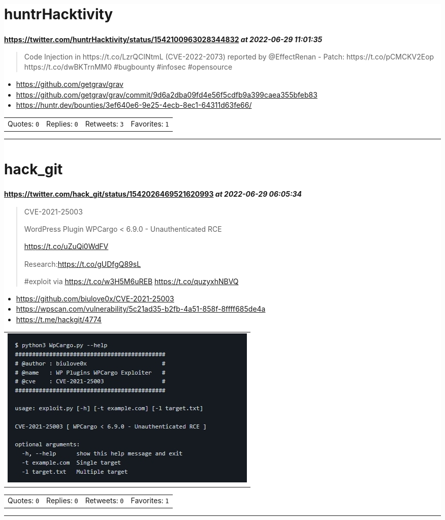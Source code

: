 
# huntrHacktivity
**https://twitter.com/huntrHacktivity/status/1542100963028344832 _at 2022-06-29 11:01:35_**
<blockquote>
Code Injection in https://t.co/LzrQCINtmL (CVE-2022-2073) reported by @EffectRenan - Patch: https://t.co/pCMCKV2Eop
https://t.co/dwBKTrnMM0 #bugbounty #infosec #opensource
</blockquote>

* https://github.com/getgrav/grav
* https://github.com/getgrav/grav/commit/9d6a2dba09fd4e56f5cdfb9a399caea355bfeb83
* https://huntr.dev/bounties/3ef640e6-9e25-4ecb-8ec1-64311d63fe66/

<table><tr>
<td>Quotes: <code>0</code></td>
<td>Replies: <code>0</code></td>
<td>Retweets: <code>3</code></td>
<td>Favorites: <code>1</code></td>
</tr></table>

---

# hack_git
**https://twitter.com/hack_git/status/1542026469521620993 _at 2022-06-29 06:05:34_**
<blockquote>
CVE-2021-25003

WordPress Plugin WPCargo &lt; 6.9.0 - Unauthenticated RCE

https://t.co/uZuQi0WdFV

Research:https://t.co/gUDfgQ89sL

#exploit via https://t.co/w3H5M6uREB https://t.co/quzyxhNBVQ
</blockquote>

* https://github.com/biulove0x/CVE-2021-25003
* https://wpscan.com/vulnerability/5c21ad35-b2fb-4a51-858f-8ffff685de4a
* https://t.me/hackgit/4774

<table><tr>
<td><img src="pictures/http+++pbs.twimg.com+media+FWZg5x1X0AAWWjI.jpg" alt="http://pbs.twimg.com/media/FWZg5x1X0AAWWjI.jpg"></td>
</table></tr>
<table><tr>
<td>Quotes: <code>0</code></td>
<td>Replies: <code>0</code></td>
<td>Retweets: <code>0</code></td>
<td>Favorites: <code>1</code></td>
</tr></table>

---